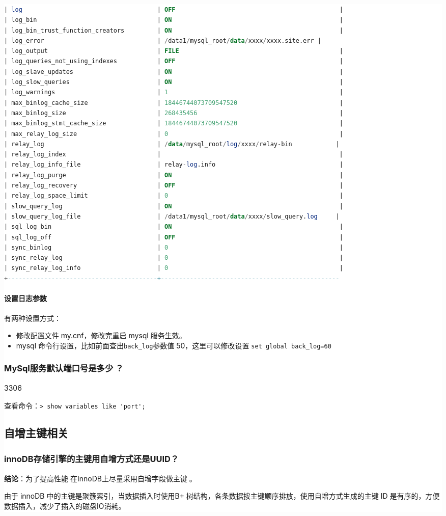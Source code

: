 ```sql
| log                                     | OFF                                             |
| log_bin                                 | ON                                              |
| log_bin_trust_function_creators         | ON                                              |
| log_error                               | /data1/mysql_root/data/xxxx/xxxx.site.err |
| log_output                              | FILE                                            |
| log_queries_not_using_indexes           | OFF                                             |
| log_slave_updates                       | ON                                              |
| log_slow_queries                        | ON                                              |
| log_warnings                            | 1                                               |
| max_binlog_cache_size                   | 18446744073709547520                            |
| max_binlog_size                         | 268435456                                       |
| max_binlog_stmt_cache_size              | 18446744073709547520                            |
| max_relay_log_size                      | 0                                               |
| relay_log                               | /data/mysql_root/log/xxxx/relay-bin            |
| relay_log_index                         |                                                 |
| relay_log_info_file                     | relay-log.info                                  |
| relay_log_purge                         | ON                                              |
| relay_log_recovery                      | OFF                                             |
| relay_log_space_limit                   | 0                                               |
| slow_query_log                          | ON                                              |
| slow_query_log_file                     | /data1/mysql_root/data/xxxx/slow_query.log     |
| sql_log_bin                             | ON                                              |
| sql_log_off                             | OFF                                             |
| sync_binlog                             | 0                                               |
| sync_relay_log                          | 0                                               |
| sync_relay_log_info                     | 0                                               |
+-----------------------------------------+-------------------------------------------------
```

#### 设置日志参数

有两种设置方式：

- 修改配置文件 my.cnf，修改完重启 mysql 服务生效。
- mysql 命令行设置，比如前面查出`back_log`参数值 50，这里可以修改设置 `set global back_log=60`



### MySql服务默认端口号是多少 ？

3306

查看命令：`> show variables like 'port';`



## 自增主键相关

### innoDB存储引擎的主键用自增方式还是UUID？

**结论**：为了提高性能 在InnoDB上尽量采用自增字段做主键 。

由于 innoDB 中的主键是聚簇索引，当数据插入时使用B+ 树结构，各条数据按主键顺序排放，使用自增方式生成的主键 ID 是有序的，方便数据插入，减少了插入的磁盘IO消耗。

